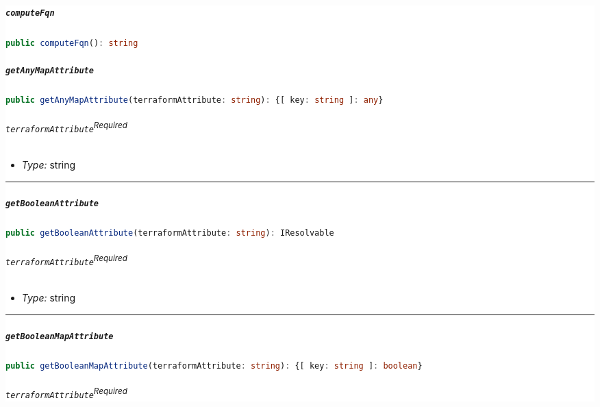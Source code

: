 ##### `computeFqn` <a name="computeFqn" id="rhizo-co-terraform-provider-oci.dataOciLogAnalyticsNamespaceIngestTimeRules.DataOciLogAnalyticsNamespaceIngestTimeRulesFilterOutputReference.computeFqn"></a>

```typescript
public computeFqn(): string
```

##### `getAnyMapAttribute` <a name="getAnyMapAttribute" id="rhizo-co-terraform-provider-oci.dataOciLogAnalyticsNamespaceIngestTimeRules.DataOciLogAnalyticsNamespaceIngestTimeRulesFilterOutputReference.getAnyMapAttribute"></a>

```typescript
public getAnyMapAttribute(terraformAttribute: string): {[ key: string ]: any}
```

###### `terraformAttribute`<sup>Required</sup> <a name="terraformAttribute" id="rhizo-co-terraform-provider-oci.dataOciLogAnalyticsNamespaceIngestTimeRules.DataOciLogAnalyticsNamespaceIngestTimeRulesFilterOutputReference.getAnyMapAttribute.parameter.terraformAttribute"></a>

- *Type:* string

---

##### `getBooleanAttribute` <a name="getBooleanAttribute" id="rhizo-co-terraform-provider-oci.dataOciLogAnalyticsNamespaceIngestTimeRules.DataOciLogAnalyticsNamespaceIngestTimeRulesFilterOutputReference.getBooleanAttribute"></a>

```typescript
public getBooleanAttribute(terraformAttribute: string): IResolvable
```

###### `terraformAttribute`<sup>Required</sup> <a name="terraformAttribute" id="rhizo-co-terraform-provider-oci.dataOciLogAnalyticsNamespaceIngestTimeRules.DataOciLogAnalyticsNamespaceIngestTimeRulesFilterOutputReference.getBooleanAttribute.parameter.terraformAttribute"></a>

- *Type:* string

---

##### `getBooleanMapAttribute` <a name="getBooleanMapAttribute" id="rhizo-co-terraform-provider-oci.dataOciLogAnalyticsNamespaceIngestTimeRules.DataOciLogAnalyticsNamespaceIngestTimeRulesFilterOutputReference.getBooleanMapAttribute"></a>

```typescript
public getBooleanMapAttribute(terraformAttribute: string): {[ key: string ]: boolean}
```

###### `terraformAttribute`<sup>Required</sup> <a name="terraformAttribute" id="rhizo-co-terraform-provider-oci.dataOciLogAnalyticsNamespaceIngestTimeRules.DataOciLogAnalyticsNamespaceIngestTimeRulesFilterOutputReference.getBooleanMapAttribute.parameter.terraformAttribute"></a>
